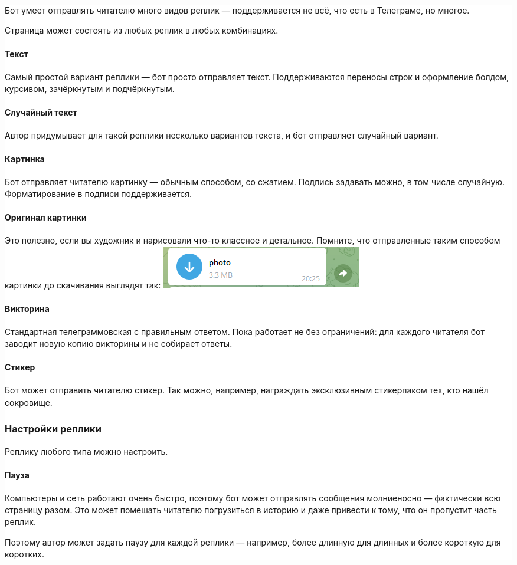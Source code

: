 Бот умеет отправлять читателю много видов реплик — поддерживается не всё, что есть в Телеграме, но многое.

Страница может состоять из любых реплик в любых комбинациях.

#### Текст

Самый простой вариант реплики — бот просто отправляет текст. Поддерживаются переносы строк и оформление болдом,
курсивом, зачёркнутым и подчёркнутым.

#### Случайный текст

Автор придумывает для такой реплики несколько вариантов текста, и бот отправляет случайный вариант.

#### Картинка

Бот отправляет читателю картинку — обычным способом, со сжатием. Подпись задавать можно, в том числе случайную.
Форматирование в подписи поддерживается.

#### Оригинал картинки

Это полезно, если вы художник и нарисовали что-то классное и детальное. Помните, что отправленные таким способом
картинки до скачивания выглядят так:
![img_9.png](_image/img_9.png)

#### Викторина

Стандартная телеграммовская с правильным ответом. Пока работает не без ограничений: для каждого читателя бот заводит
новую копию викторины и не собирает ответы.

#### Стикер

Бот может отправить читателю стикер. Так можно, например, награждать эксклюзивным стикерпаком тех, кто нашёл сокровище.

### Настройки реплики

Реплику любого типа можно настроить.

#### Пауза

Компьютеры и сеть работают очень быстро, поэтому бот может отправлять сообщения молниеносно — фактически всю страницу
разом. Это может помешать читателю погрузиться в историю и даже привести к тому, что он пропустит часть реплик.

Поэтому автор может задать паузу для каждой реплики — например, более длинную для длинных и более короткую для коротких.
